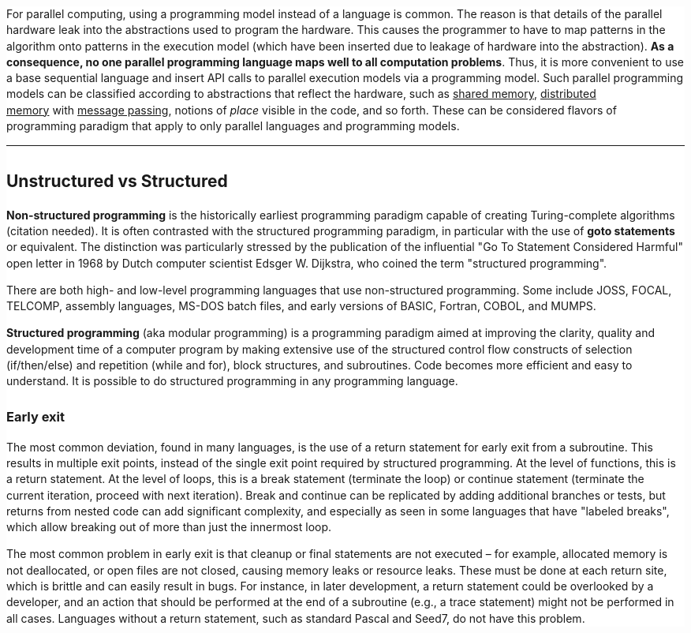 For parallel computing, using a programming model instead of a language is common. The reason is that details of the parallel hardware leak into the abstractions used to program the hardware. This causes the programmer to have to map patterns in the algorithm onto patterns in the execution model (which have been inserted due to leakage of hardware into the abstraction). **As a consequence, no one parallel programming language maps well to all computation problems**. Thus, it is more convenient to use a base sequential language and insert API calls to parallel execution models via a programming model. Such parallel programming models can be classified according to abstractions that reflect the hardware, such as [shared memory](https://en.wikipedia.org/wiki/Shared_memory "Shared memory"), [distributed memory](https://en.wikipedia.org/wiki/Distributed_memory "Distributed memory") with [message passing](https://en.wikipedia.org/wiki/Message_passing "Message passing"), notions of _place_ visible in the code, and so forth. These can be considered flavors of programming paradigm that apply to only parallel languages and programming models.

---

## Unstructured vs Structured

**Non-structured programming** is the historically earliest programming paradigm capable of creating Turing-complete algorithms (citation needed). It is often contrasted with the structured programming paradigm, in particular with the use of **goto statements** or equivalent. The distinction was particularly stressed by the publication of the influential "Go To Statement Considered Harmful" open letter in 1968 by Dutch computer scientist Edsger W. Dijkstra, who coined the term "structured programming".

There are both high- and low-level programming languages that use non-structured programming. Some include JOSS, FOCAL, TELCOMP, assembly languages, MS-DOS batch files, and early versions of BASIC, Fortran, COBOL, and MUMPS.

**Structured programming** (aka modular programming) is a programming paradigm aimed at improving the clarity, quality and development time of a computer program by making extensive use of the structured control flow constructs of selection (if/then/else) and repetition (while and for), block structures, and subroutines. Code becomes more efficient and easy to understand. It is possible to do structured programming in any programming language.

### Early exit

The most common deviation, found in many languages, is the use of a return statement for early exit from a subroutine. This results in multiple exit points, instead of the single exit point required by structured programming. At the level of functions, this is a return statement. At the level of loops, this is a break statement (terminate the loop) or continue statement (terminate the current iteration, proceed with next iteration). Break and continue can be replicated by adding additional branches or tests, but returns from nested code can add significant complexity, and especially as seen in some languages that have "labeled breaks", which allow breaking out of more than just the innermost loop.

The most common problem in early exit is that cleanup or final statements are not executed – for example, allocated memory is not deallocated, or open files are not closed, causing memory leaks or resource leaks. These must be done at each return site, which is brittle and can easily result in bugs. For instance, in later development, a return statement could be overlooked by a developer, and an action that should be performed at the end of a subroutine (e.g., a trace statement) might not be performed in all cases. Languages without a return statement, such as standard Pascal and Seed7, do not have this problem.
